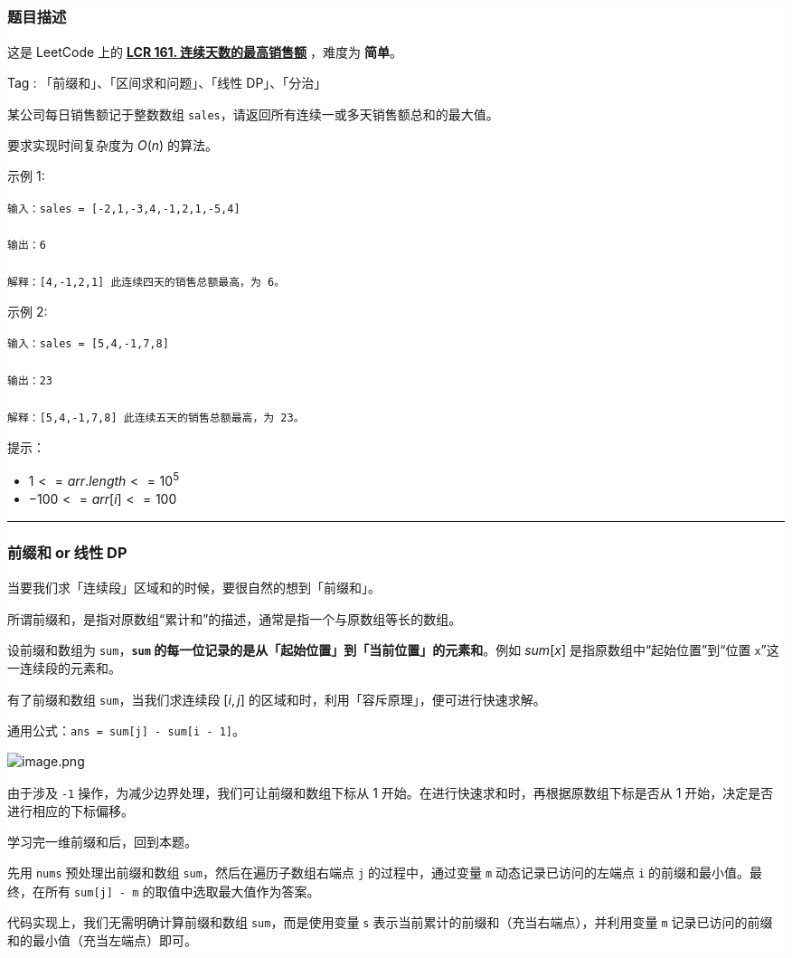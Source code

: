 ### 题目描述

这是 LeetCode 上的 **[LCR 161. 连续天数的最高销售额](https://leetcode.cn/problems/lian-xu-zi-shu-zu-de-zui-da-he-lcof/solution/gong-shui-san-xie-tu-jie-cong-on-chang-g-se9p/)** ，难度为 **简单**。

Tag : 「前缀和」、「区间求和问题」、「线性 DP」、「分治」



某公司每日销售额记于整数数组 `sales`，请返回所有连续一或多天销售额总和的最大值。

要求实现时间复杂度为 $O(n)$ 的算法。

示例 1:
```
输入：sales = [-2,1,-3,4,-1,2,1,-5,4]

输出：6

解释：[4,-1,2,1] 此连续四天的销售总额最高，为 6。
```
示例 2:
```
输入：sales = [5,4,-1,7,8]

输出：23

解释：[5,4,-1,7,8] 此连续五天的销售总额最高，为 23。 
```

提示：
* $1 <= arr.length <= 10^5$
* $-100 <= arr[i] <= 100$

---

### 前缀和 or 线性 DP

当要我们求「连续段」区域和的时候，要很自然的想到「前缀和」。

所谓前缀和，是指对原数组“累计和”的描述，通常是指一个与原数组等长的数组。

设前缀和数组为 `sum`，**`sum` 的每一位记录的是从「起始位置」到「当前位置」的元素和**。例如 $sum[x]$ 是指原数组中“起始位置”到“位置 `x`”这一连续段的元素和。

有了前缀和数组 `sum`，当我们求连续段 $[i, j]$ 的区域和时，利用「容斥原理」，便可进行快速求解。

通用公式：`ans = sum[j] - sum[i - 1]`。

![image.png](https://pic.leetcode-cn.com/1614563503-eNCXNU-image.png)

由于涉及 `-1` 操作，为减少边界处理，我们可让前缀和数组下标从 $1$ 开始。在进行快速求和时，再根据原数组下标是否从 $1$ 开始，决定是否进行相应的下标偏移。

学习完一维前缀和后，回到本题。

先用 `nums` 预处理出前缀和数组 `sum`，然后在遍历子数组右端点 `j` 的过程中，通过变量 `m` 动态记录已访问的左端点 `i` 的前缀和最小值。最终，在所有 `sum[j] - m` 的取值中选取最大值作为答案。

代码实现上，我们无需明确计算前缀和数组 `sum`，而是使用变量 `s` 表示当前累计的前缀和（充当右端点），并利用变量 `m` 记录已访问的前缀和的最小值（充当左端点）即可。
